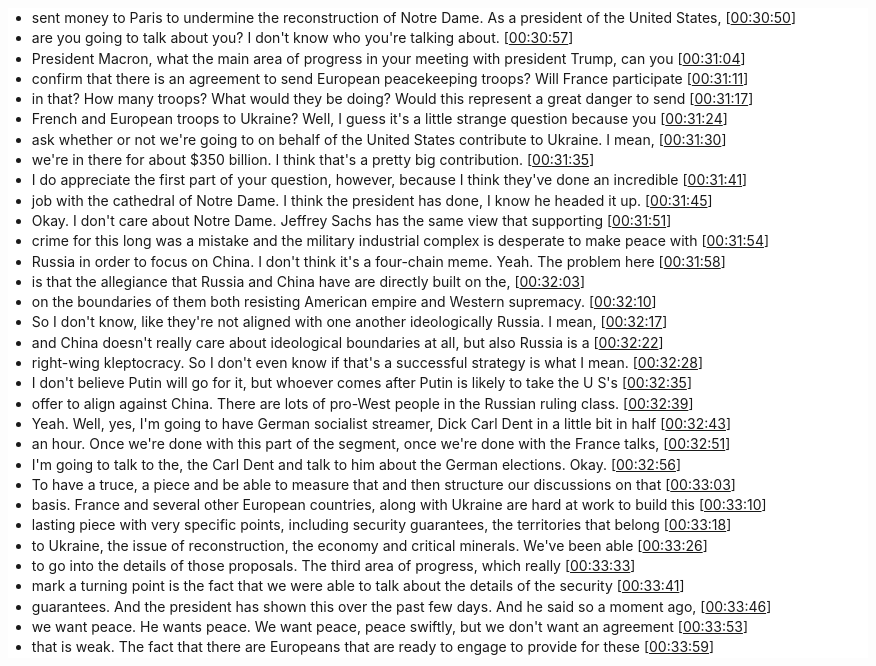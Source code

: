*  sent money to Paris to undermine the reconstruction of Notre Dame. As a president of the United States, [[00:30:50](https://www.youtube.com/watch?v=09bQCiA4y3Y&t=1850.8s)]
*  are you going to talk about you? I don't know who you're talking about. [[00:30:57](https://www.youtube.com/watch?v=09bQCiA4y3Y&t=1857.6s)]
*  President Macron, what the main area of progress in your meeting with president Trump, can you [[00:31:04](https://www.youtube.com/watch?v=09bQCiA4y3Y&t=1864.16s)]
*  confirm that there is an agreement to send European peacekeeping troops? Will France participate [[00:31:11](https://www.youtube.com/watch?v=09bQCiA4y3Y&t=1871.04s)]
*  in that? How many troops? What would they be doing? Would this represent a great danger to send [[00:31:17](https://www.youtube.com/watch?v=09bQCiA4y3Y&t=1877.76s)]
*  French and European troops to Ukraine? Well, I guess it's a little strange question because you [[00:31:24](https://www.youtube.com/watch?v=09bQCiA4y3Y&t=1884.1599999999999s)]
*  ask whether or not we're going to on behalf of the United States contribute to Ukraine. I mean, [[00:31:30](https://www.youtube.com/watch?v=09bQCiA4y3Y&t=1890.48s)]
*  we're in there for about $350 billion. I think that's a pretty big contribution. [[00:31:35](https://www.youtube.com/watch?v=09bQCiA4y3Y&t=1895.76s)]
*  I do appreciate the first part of your question, however, because I think they've done an incredible [[00:31:41](https://www.youtube.com/watch?v=09bQCiA4y3Y&t=1901.12s)]
*  job with the cathedral of Notre Dame. I think the president has done, I know he headed it up. [[00:31:45](https://www.youtube.com/watch?v=09bQCiA4y3Y&t=1905.36s)]
*  Okay. I don't care about Notre Dame. Jeffrey Sachs has the same view that supporting [[00:31:51](https://www.youtube.com/watch?v=09bQCiA4y3Y&t=1911.6s)]
*  crime for this long was a mistake and the military industrial complex is desperate to make peace with [[00:31:54](https://www.youtube.com/watch?v=09bQCiA4y3Y&t=1914.8799999999999s)]
*  Russia in order to focus on China. I don't think it's a four-chain meme. Yeah. The problem here [[00:31:58](https://www.youtube.com/watch?v=09bQCiA4y3Y&t=1918.16s)]
*  is that the allegiance that Russia and China have are directly built on the, [[00:32:03](https://www.youtube.com/watch?v=09bQCiA4y3Y&t=1923.36s)]
*  on the boundaries of them both resisting American empire and Western supremacy. [[00:32:10](https://www.youtube.com/watch?v=09bQCiA4y3Y&t=1930.32s)]
*  So I don't know, like they're not aligned with one another ideologically Russia. I mean, [[00:32:17](https://www.youtube.com/watch?v=09bQCiA4y3Y&t=1937.36s)]
*  and China doesn't really care about ideological boundaries at all, but also Russia is a [[00:32:22](https://www.youtube.com/watch?v=09bQCiA4y3Y&t=1942.3999999999999s)]
*  right-wing kleptocracy. So I don't even know if that's a successful strategy is what I mean. [[00:32:28](https://www.youtube.com/watch?v=09bQCiA4y3Y&t=1948.64s)]
*  I don't believe Putin will go for it, but whoever comes after Putin is likely to take the U S's [[00:32:35](https://www.youtube.com/watch?v=09bQCiA4y3Y&t=1955.3600000000001s)]
*  offer to align against China. There are lots of pro-West people in the Russian ruling class. [[00:32:39](https://www.youtube.com/watch?v=09bQCiA4y3Y&t=1959.2800000000002s)]
*  Yeah. Well, yes, I'm going to have German socialist streamer, Dick Carl Dent in a little bit in half [[00:32:43](https://www.youtube.com/watch?v=09bQCiA4y3Y&t=1963.76s)]
*  an hour. Once we're done with this part of the segment, once we're done with the France talks, [[00:32:51](https://www.youtube.com/watch?v=09bQCiA4y3Y&t=1971.1200000000001s)]
*  I'm going to talk to the, the Carl Dent and talk to him about the German elections. Okay. [[00:32:56](https://www.youtube.com/watch?v=09bQCiA4y3Y&t=1976.08s)]
*  To have a truce, a piece and be able to measure that and then structure our discussions on that [[00:33:03](https://www.youtube.com/watch?v=09bQCiA4y3Y&t=1983.12s)]
*  basis. France and several other European countries, along with Ukraine are hard at work to build this [[00:33:10](https://www.youtube.com/watch?v=09bQCiA4y3Y&t=1990.3999999999999s)]
*  lasting piece with very specific points, including security guarantees, the territories that belong [[00:33:18](https://www.youtube.com/watch?v=09bQCiA4y3Y&t=1998.24s)]
*  to Ukraine, the issue of reconstruction, the economy and critical minerals. We've been able [[00:33:26](https://www.youtube.com/watch?v=09bQCiA4y3Y&t=2006.48s)]
*  to go into the details of those proposals. The third area of progress, which really [[00:33:33](https://www.youtube.com/watch?v=09bQCiA4y3Y&t=2013.28s)]
*  mark a turning point is the fact that we were able to talk about the details of the security [[00:33:41](https://www.youtube.com/watch?v=09bQCiA4y3Y&t=2021.44s)]
*  guarantees. And the president has shown this over the past few days. And he said so a moment ago, [[00:33:46](https://www.youtube.com/watch?v=09bQCiA4y3Y&t=2026.48s)]
*  we want peace. He wants peace. We want peace, peace swiftly, but we don't want an agreement [[00:33:53](https://www.youtube.com/watch?v=09bQCiA4y3Y&t=2033.28s)]
*  that is weak. The fact that there are Europeans that are ready to engage to provide for these [[00:33:59](https://www.youtube.com/watch?v=09bQCiA4y3Y&t=2039.84s)]